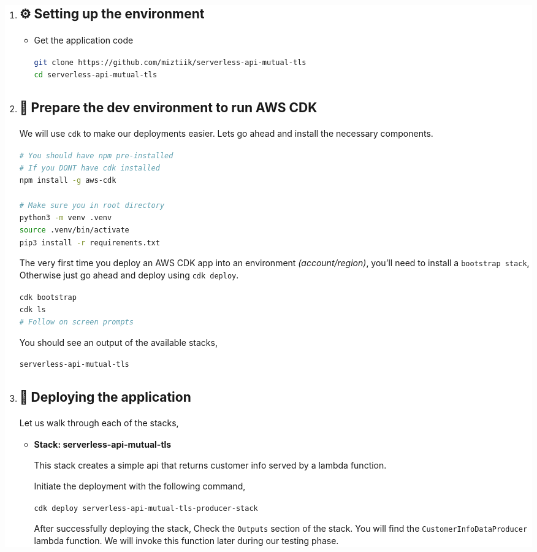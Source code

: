 1.  ## ⚙️ Setting up the environment

    - Get the application code

      ```bash
      git clone https://github.com/miztiik/serverless-api-mutual-tls
      cd serverless-api-mutual-tls
      ```

1.  ## 🚀 Prepare the dev environment to run AWS CDK

    We will use `cdk` to make our deployments easier. Lets go ahead and install the necessary components.

    ```bash
    # You should have npm pre-installed
    # If you DONT have cdk installed
    npm install -g aws-cdk

    # Make sure you in root directory
    python3 -m venv .venv
    source .venv/bin/activate
    pip3 install -r requirements.txt
    ```

    The very first time you deploy an AWS CDK app into an environment _(account/region)_, you’ll need to install a `bootstrap stack`, Otherwise just go ahead and deploy using `cdk deploy`.

    ```bash
    cdk bootstrap
    cdk ls
    # Follow on screen prompts
    ```

    You should see an output of the available stacks,

    ```bash
    serverless-api-mutual-tls
    ```

1.  ## 🚀 Deploying the application

    Let us walk through each of the stacks,

    - **Stack: serverless-api-mutual-tls**

      This stack creates a simple api that returns customer info served by a lambda function.

      Initiate the deployment with the following command,

      ```bash
      cdk deploy serverless-api-mutual-tls-producer-stack
      ```
      After successfully deploying the stack, Check the `Outputs` section of the stack. You will find the `CustomerInfoDataProducer` lambda function. We will invoke this function later during our testing phase.
